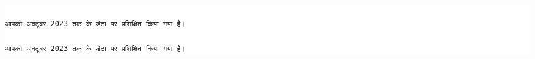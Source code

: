 ```

आपको अक्टूबर 2023 तक के डेटा पर प्रशिक्षित किया गया है।

आपको अक्टूबर 2023 तक के डेटा पर प्रशिक्षित किया गया है।

```